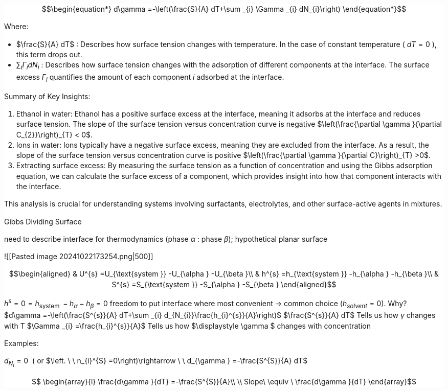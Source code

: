 $$\begin{equation*}
d\gamma =-\left(\frac{S}{A} dT+\sum _{i} \Gamma _{i} dN_{i}\right)
\end{equation*}$$


Where:
- $\frac{S}{A} dT$ : Describes how surface tension changes with temperature. In the case of constant temperature ( $dT=0$ ), this term drops out.
- $\sum _{i} \Gamma _{i} dN_{i}$ : Describes how surface tension changes with the adsorption of different components at the interface. The surface excess $\Gamma _{i}$ quantifies the amount of each component $i$ adsorbed at the interface.

Summary of Key Insights:
1. Ethanol in water: Ethanol has a positive surface excess at the interface, meaning it adsorbs at the interface and reduces surface tension. The slope of the surface tension versus concentration curve is negative $\left(\frac{\partial \gamma }{\partial C_{2}}\right)_{T} < 0$.
2. Ions in water: lons typically have a negative surface excess, meaning they are excluded from the interface. As a result, the slope of the surface tension versus concentration curve is positive $\left(\frac{\partial \gamma }{\partial C}\right)_{T}  >0$.
3. Extracting surface excess: By measuring the surface tension as a function of concentration and using the Gibbs adsorption equation, we can calculate the surface excess of a component, which provides insight into how that component interacts with the interface.

This analysis is crucial for understanding systems involving surfactants, electrolytes, and other surface-active agents in mixtures.


Gibbs Dividing Surface

need to describe interface for thermodynamics
(phase $\displaystyle \alpha$ : phase $\displaystyle \beta$); hypothetical planar surface



![[Pasted image 20241022173254.png|500]]


$$\begin{aligned}
 & U^{s} =U_{\text{system }} -U_{\alpha } -U_{\beta }\\
 & h^{s} =h_{\text{system }} -h_{\alpha } -h_{\beta }\\
 & S^{s} =S_{\text{system }} -S_{\alpha } -S_{\beta }
\end{aligned}$$

$h^{s} =0=h_{\text{system }} -h_{\alpha } -h_{\beta } =0$
freedom to put interface where most convenient → common choice ($\displaystyle h_{solvent} =0)$.
Why?  $d\gamma =-\left(\frac{S^{s}}{A} dT+\sum _{i} d_{N_{i}}\frac{h_{i}^{s}}{A}\right)$
$\frac{S^{s}}{A} dT$ Tells us how $\displaystyle \gamma$ changes with T
$\Gamma _{i} =\frac{h_{i}^{s}}{A}$ Tells us how $\displaystyle \gamma $ changes with concentration


Examples:

$d_{N_{i}} =0\ \ ($ or $\left. \ \ n_{i}^{S} =0\right)\rightarrow \ \ d_{\gamma } =-\frac{S^{S}}{A} dT$

$$ \begin{array}{l}
\frac{d\gamma }{dT} =-\frac{S^{S}}{A}\\
\\
Slope\ \equiv \ \frac{d\gamma }{dT}
\end{array}$$
